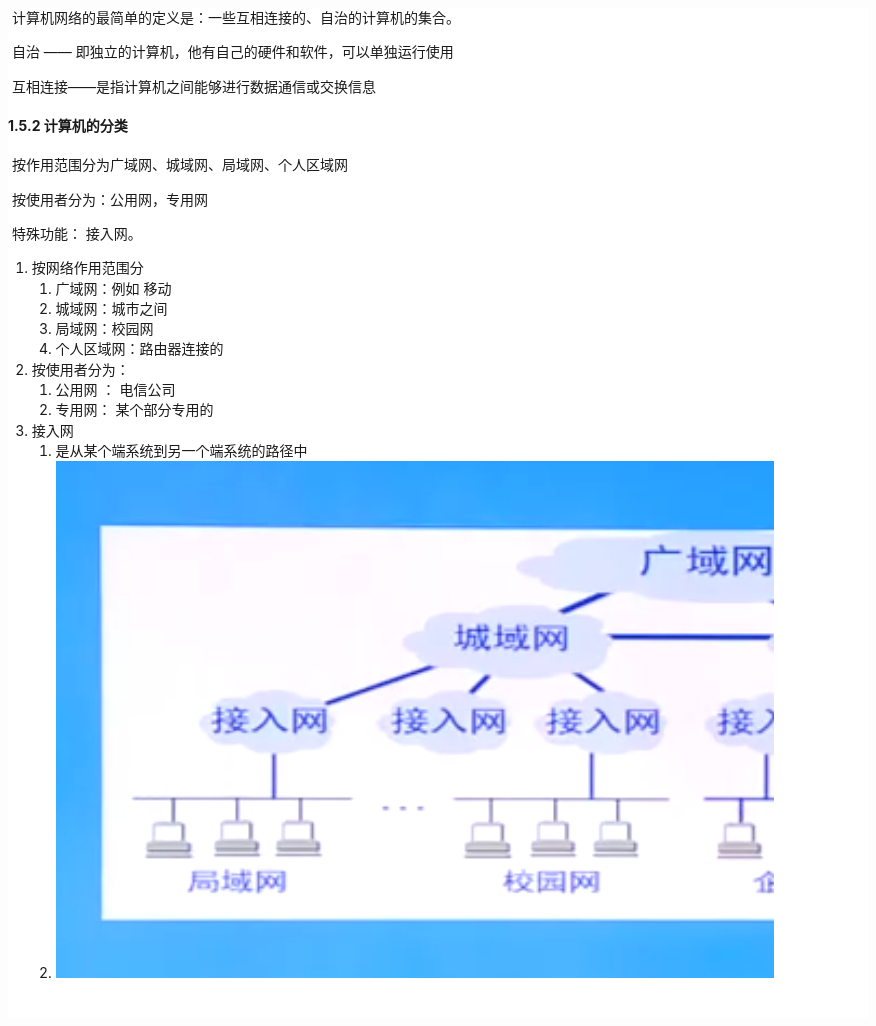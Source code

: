 ​		计算机网络的最简单的定义是：一些互相连接的、自治的计算机的集合。

​		自治 —— 即独立的计算机，他有自己的硬件和软件，可以单独运行使用

​		互相连接——是指计算机之间能够进行数据通信或交换信息

#### 1.5.2 计算机的分类

​		按作用范围分为广域网、城域网、局域网、个人区域网

​		按使用者分为：公用网，专用网

​		特殊功能： 接入网。

1. 按网络作用范围分
   1. 广域网：例如 移动
   2. 城域网：城市之间
   3. 局域网：校园网
   4. 个人区域网：路由器连接的
2. 按使用者分为：
   1. 公用网 ： 电信公司
   2. 专用网： 某个部分专用的
3. 接入网
   1. 是从某个端系统到另一个端系统的路径中
   2. ![1568877866669](img/1568877866669.png)

​        
